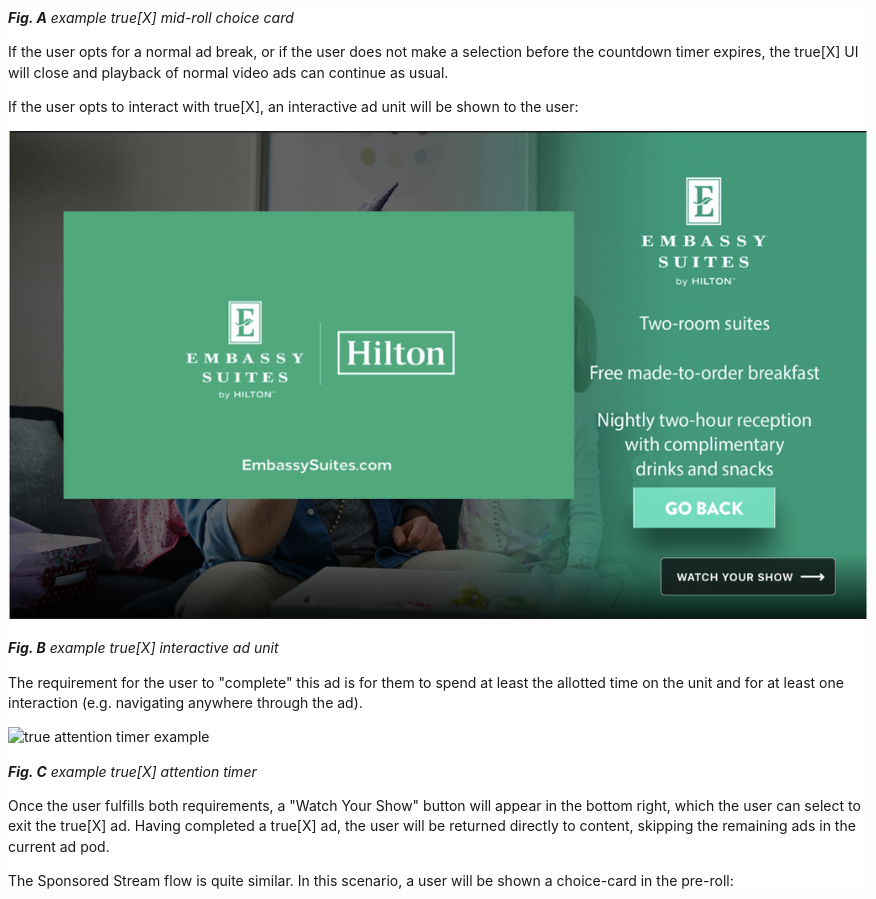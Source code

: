 _**Fig. A** example true[X] mid-roll choice card_

If the user opts for a normal ad break, or if the user does not make a selection before the countdown timer expires, the true[X] UI will close and playback of normal video ads can continue as usual.

If the user opts to interact with true[X], an interactive ad unit will be shown to the user:

![ad](media/ad.png)

_**Fig. B** example true[X] interactive ad unit_

The requirement for the user to "complete" this ad is for them to spend at least the allotted time on the unit and for at least one interaction (e.g. navigating anywhere through the ad).

![true attention timer example](media/true-attention-timer-example.png)

_**Fig. C** example true[X] attention timer_

Once the user fulfills both requirements, a "Watch Your Show" button will appear in the bottom right, which the user can select to exit the true[X] ad. Having completed a true[X] ad, the user will be returned directly to content, skipping the remaining ads in the current ad pod.

The Sponsored Stream flow is quite similar. In this scenario, a user will be shown a choice-card in the pre-roll:
